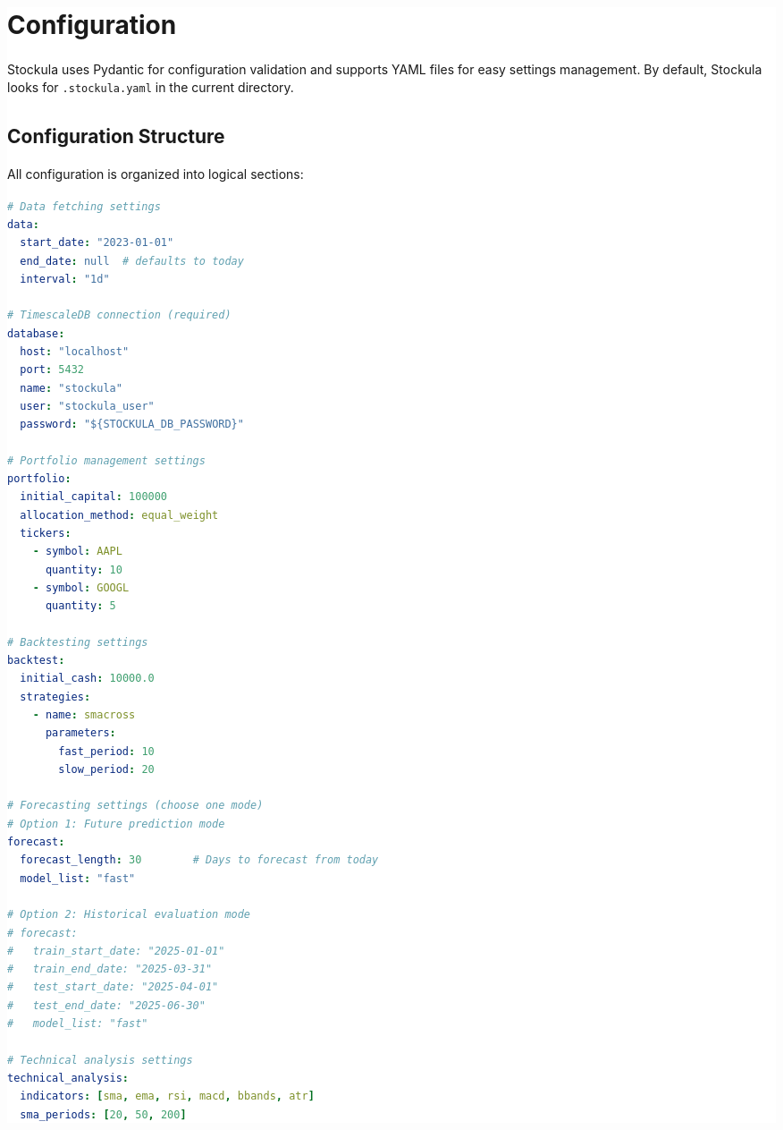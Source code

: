 # Configuration

Stockula uses Pydantic for configuration validation and supports YAML files for easy settings management. By default,
Stockula looks for `.stockula.yaml` in the current directory.

## Configuration Structure

All configuration is organized into logical sections:

```yaml
# Data fetching settings
data:
  start_date: "2023-01-01"
  end_date: null  # defaults to today
  interval: "1d"

# TimescaleDB connection (required)
database:
  host: "localhost"
  port: 5432
  name: "stockula"
  user: "stockula_user"
  password: "${STOCKULA_DB_PASSWORD}"

# Portfolio management settings
portfolio:
  initial_capital: 100000
  allocation_method: equal_weight
  tickers:
    - symbol: AAPL
      quantity: 10
    - symbol: GOOGL
      quantity: 5

# Backtesting settings
backtest:
  initial_cash: 10000.0
  strategies:
    - name: smacross
      parameters:
        fast_period: 10
        slow_period: 20

# Forecasting settings (choose one mode)
# Option 1: Future prediction mode
forecast:
  forecast_length: 30        # Days to forecast from today
  model_list: "fast"

# Option 2: Historical evaluation mode
# forecast:
#   train_start_date: "2025-01-01"
#   train_end_date: "2025-03-31"
#   test_start_date: "2025-04-01"
#   test_end_date: "2025-06-30"
#   model_list: "fast"

# Technical analysis settings
technical_analysis:
  indicators: [sma, ema, rsi, macd, bbands, atr]
  sma_periods: [20, 50, 200]

```